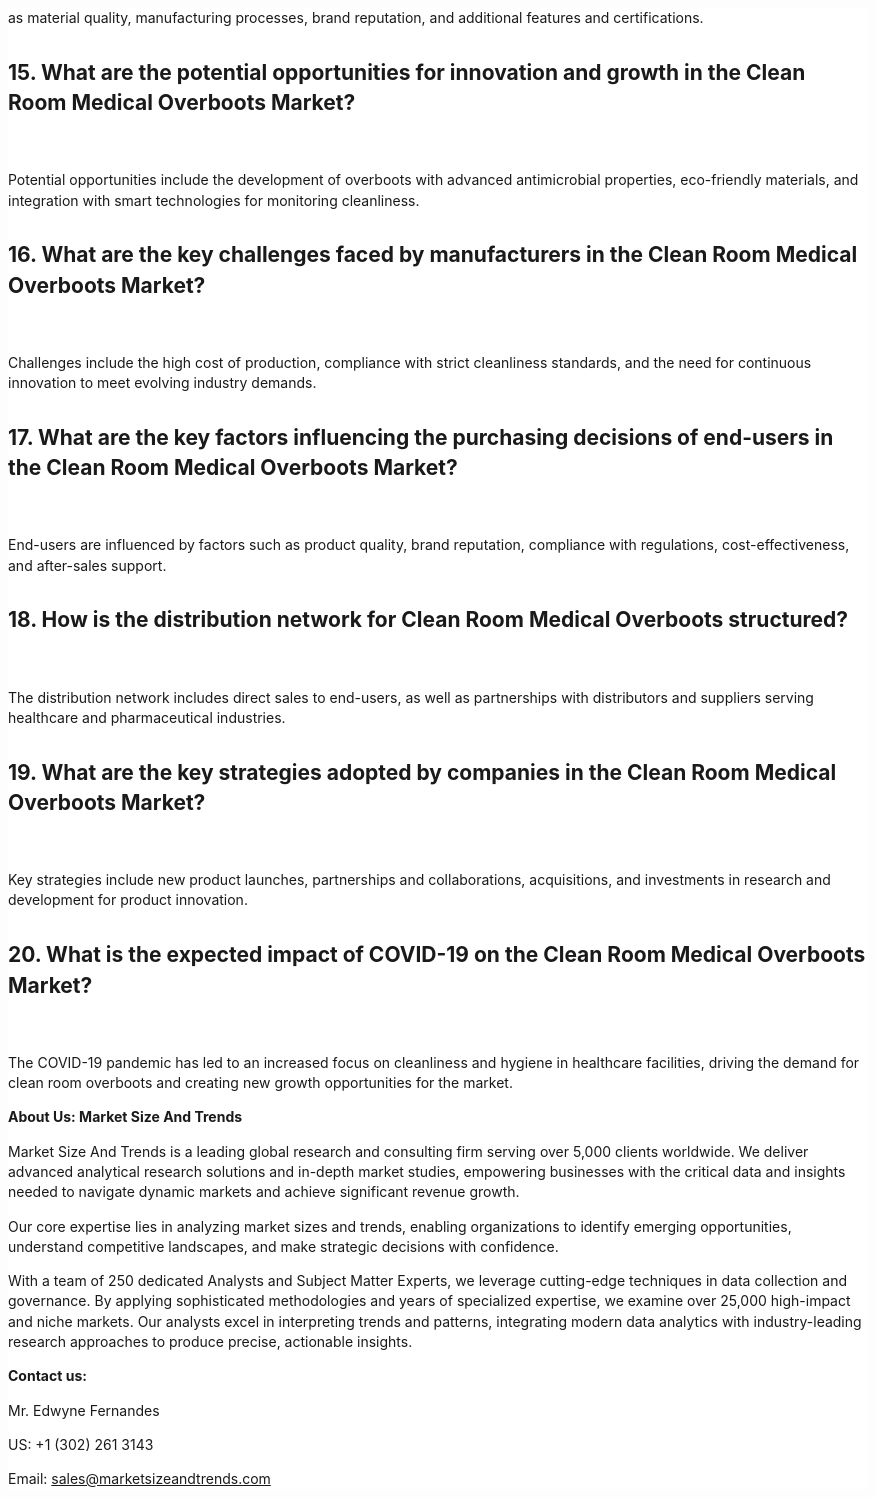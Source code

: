 as material quality, manufacturing processes, brand reputation, and additional features and certifications.</p> <h2>15. What are the potential opportunities for innovation and growth in the Clean Room Medical Overboots Market?</h2> <p>&nbsp;</p><p>Potential opportunities include the development of overboots with advanced antimicrobial properties, eco-friendly materials, and integration with smart technologies for monitoring cleanliness.</p> <h2>16. What are the key challenges faced by manufacturers in the Clean Room Medical Overboots Market?</h2> <p>&nbsp;</p><p>Challenges include the high cost of production, compliance with strict cleanliness standards, and the need for continuous innovation to meet evolving industry demands.</p> <h2>17. What are the key factors influencing the purchasing decisions of end-users in the Clean Room Medical Overboots Market?</h2> <p>&nbsp;</p><p>End-users are influenced by factors such as product quality, brand reputation, compliance with regulations, cost-effectiveness, and after-sales support.</p> <h2>18. How is the distribution network for Clean Room Medical Overboots structured?</h2> <p>&nbsp;</p><p>The distribution network includes direct sales to end-users, as well as partnerships with distributors and suppliers serving healthcare and pharmaceutical industries.</p> <h2>19. What are the key strategies adopted by companies in the Clean Room Medical Overboots Market?</h2> <p>&nbsp;</p><p>Key strategies include new product launches, partnerships and collaborations, acquisitions, and investments in research and development for product innovation.</p> <h2>20. What is the expected impact of COVID-19 on the Clean Room Medical Overboots Market?</h2> <p>&nbsp;</p><p>The COVID-19 pandemic has led to an increased focus on cleanliness and hygiene in healthcare facilities, driving the demand for clean room overboots and creating new growth opportunities for the market.</p></body></html></p><p><strong>About Us:&nbsp;Market Size And Trends</strong></p><p>Market Size And Trends&nbsp;is a leading global research and consulting firm serving over 5,000 clients worldwide. We deliver advanced analytical research solutions and in-depth market studies, empowering businesses with the critical data and insights needed to navigate dynamic markets and achieve significant revenue growth.</p><p>Our core expertise lies in analyzing market sizes and trends, enabling organizations to identify emerging opportunities, understand competitive landscapes, and make strategic decisions with confidence.</p><p>With a team of 250 dedicated Analysts and Subject Matter Experts, we leverage cutting-edge techniques in data collection and governance. By applying sophisticated methodologies and years of specialized expertise, we examine over 25,000 high-impact and niche markets. Our analysts excel in interpreting trends and patterns, integrating modern data analytics with industry-leading research approaches to produce precise, actionable insights.</p><p><strong>Contact us:</strong></p><p>Mr. Edwyne Fernandes</p><p>US: +1 (302) 261 3143</p><p>Email: <a href="mailto:sales@marketsizeandtrends.com">sales@marketsizeandtrends.com</a>&nbsp;</p>
